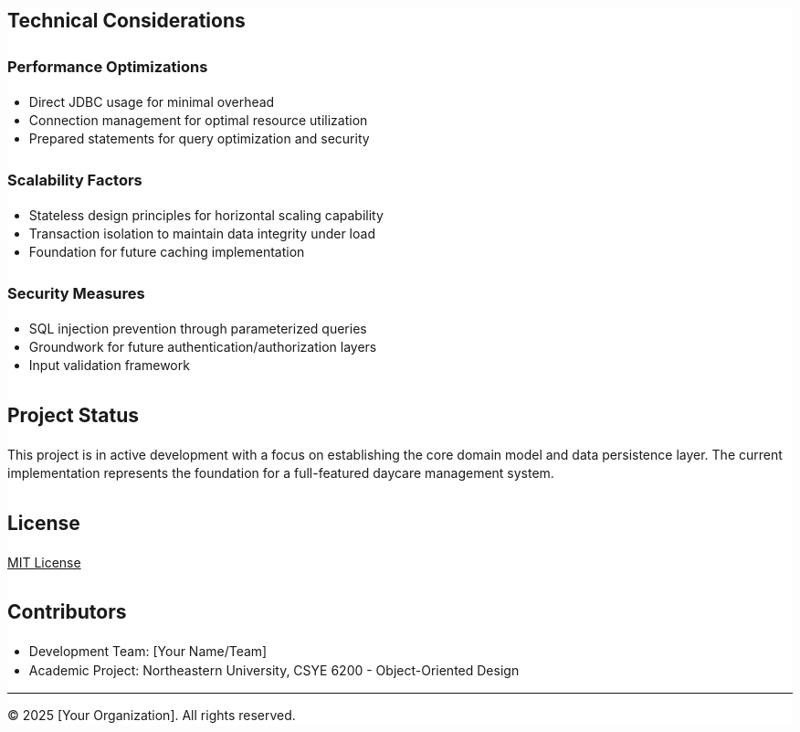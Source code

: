 ## Technical Considerations

### Performance Optimizations
- Direct JDBC usage for minimal overhead
- Connection management for optimal resource utilization
- Prepared statements for query optimization and security

### Scalability Factors
- Stateless design principles for horizontal scaling capability
- Transaction isolation to maintain data integrity under load
- Foundation for future caching implementation

### Security Measures
- SQL injection prevention through parameterized queries
- Groundwork for future authentication/authorization layers
- Input validation framework

## Project Status

This project is in active development with a focus on establishing the core domain model and data persistence layer. The current implementation represents the foundation for a full-featured daycare management system.

## License

[MIT License](https://opensource.org/licenses/MIT)

## Contributors

- Development Team: [Your Name/Team]
- Academic Project: Northeastern University, CSYE 6200 - Object-Oriented Design

---

© 2025 [Your Organization]. All rights reserved.

